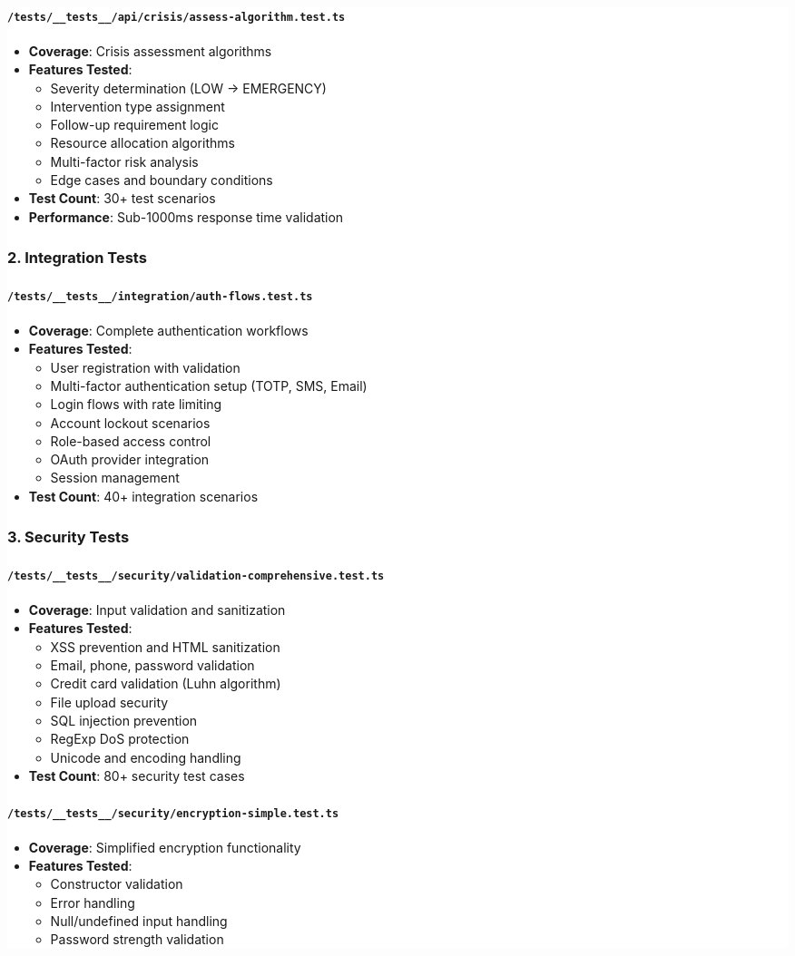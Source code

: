 #### `/tests/__tests__/api/crisis/assess-algorithm.test.ts`

- **Coverage**: Crisis assessment algorithms
- **Features Tested**:
  - Severity determination (LOW → EMERGENCY)
  - Intervention type assignment
  - Follow-up requirement logic
  - Resource allocation algorithms
  - Multi-factor risk analysis
  - Edge cases and boundary conditions
- **Test Count**: 30+ test scenarios
- **Performance**: Sub-1000ms response time validation

### 2. Integration Tests

#### `/tests/__tests__/integration/auth-flows.test.ts`

- **Coverage**: Complete authentication workflows
- **Features Tested**:
  - User registration with validation
  - Multi-factor authentication setup (TOTP, SMS, Email)
  - Login flows with rate limiting
  - Account lockout scenarios
  - Role-based access control
  - OAuth provider integration
  - Session management
- **Test Count**: 40+ integration scenarios

### 3. Security Tests

#### `/tests/__tests__/security/validation-comprehensive.test.ts`

- **Coverage**: Input validation and sanitization
- **Features Tested**:
  - XSS prevention and HTML sanitization
  - Email, phone, password validation
  - Credit card validation (Luhn algorithm)
  - File upload security
  - SQL injection prevention
  - RegExp DoS protection
  - Unicode and encoding handling
- **Test Count**: 80+ security test cases

#### `/tests/__tests__/security/encryption-simple.test.ts`

- **Coverage**: Simplified encryption functionality
- **Features Tested**:
  - Constructor validation
  - Error handling
  - Null/undefined input handling
  - Password strength validation
